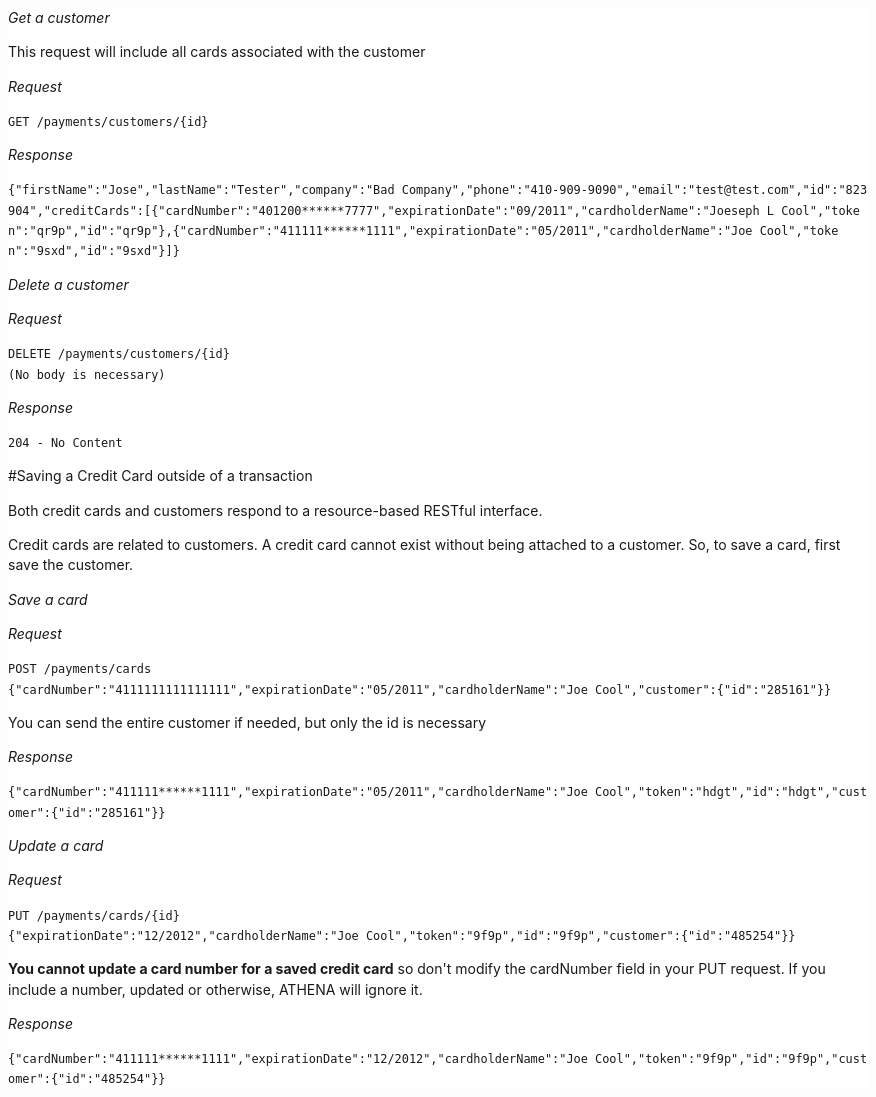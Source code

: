 *Get a customer*

This request will include all cards associated with the customer

*Request*

    GET /payments/customers/{id}

*Response*

    {"firstName":"Jose","lastName":"Tester","company":"Bad Company","phone":"410-909-9090","email":"test@test.com","id":"823904","creditCards":[{"cardNumber":"401200******7777","expirationDate":"09/2011","cardholderName":"Joeseph L Cool","token":"qr9p","id":"qr9p"},{"cardNumber":"411111******1111","expirationDate":"05/2011","cardholderName":"Joe Cool","token":"9sxd","id":"9sxd"}]}

*Delete a customer*

*Request*

    DELETE /payments/customers/{id}
    (No body is necessary)

*Response*

    204 - No Content

#Saving a Credit Card outside of a transaction

Both credit cards and customers respond to a resource-based RESTful interface.

Credit cards are related to customers.  A credit card cannot exist without being attached to a customer.  So, to save a card, first save the customer.

*Save a card*

*Request*

    POST /payments/cards
    {"cardNumber":"4111111111111111","expirationDate":"05/2011","cardholderName":"Joe Cool","customer":{"id":"285161"}}

You can send the entire customer if needed, but only the id is necessary

*Response*

    {"cardNumber":"411111******1111","expirationDate":"05/2011","cardholderName":"Joe Cool","token":"hdgt","id":"hdgt","customer":{"id":"285161"}}

*Update a card*

*Request*

    PUT /payments/cards/{id}
    {"expirationDate":"12/2012","cardholderName":"Joe Cool","token":"9f9p","id":"9f9p","customer":{"id":"485254"}}

**You cannot update a card number for a saved credit card** so don't modify the cardNumber field in your PUT request.  If you include a number, updated or otherwise, ATHENA will ignore it.

*Response*

    {"cardNumber":"411111******1111","expirationDate":"12/2012","cardholderName":"Joe Cool","token":"9f9p","id":"9f9p","customer":{"id":"485254"}}
